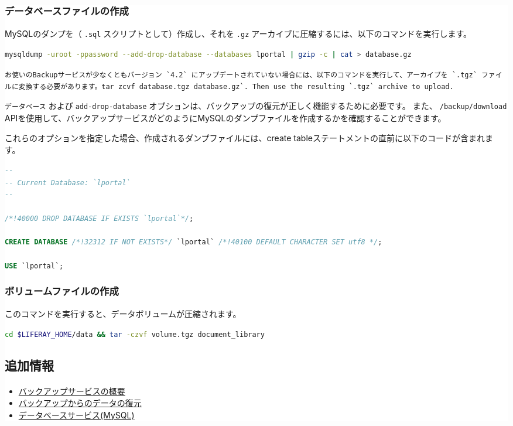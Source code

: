 ### データベースファイルの作成

MySQLのダンプを（ `.sql` スクリプトとして）作成し、それを `.gz` アーカイブに圧縮するには、以下のコマンドを実行します。



``` bash
mysqldump -uroot -ppassword --add-drop-database --databases lportal | gzip -c | cat > database.gz
```




```{note}
お使いのBackupサービスが少なくともバージョン `4.2` にアップデートされていない場合には、以下のコマンドを実行して、アーカイブを `.tgz` ファイルに変換する必要があります。tar zcvf database.tgz database.gz`. Then use the resulting `.tgz` archive to upload.
```


`データベース` および `add-drop-database` オプションは、バックアップの復元が正しく機能するために必要です。 また、 `/backup/download` APIを使用して、バックアップサービスがどのようにMySQLのダンプファイルを作成するかを確認することができます。

これらのオプションを指定した場合、作成されるダンプファイルには、create tableステートメントの直前に以下のコードが含まれます。



``` sql
--
-- Current Database: `lportal`
--

/*!40000 DROP DATABASE IF EXISTS `lportal`*/;

CREATE DATABASE /*!32312 IF NOT EXISTS*/ `lportal` /*!40100 DEFAULT CHARACTER SET utf8 */;

USE `lportal`;
```




### ボリュームファイルの作成

このコマンドを実行すると、データボリュームが圧縮されます。



``` bash
cd $LIFERAY_HOME/data && tar -czvf volume.tgz document_library
```




## 追加情報

  - [バックアップサービスの概要](./backup-service-overview.md)
  - [バックアップからのデータの復元](./restoring-data-from-a-backup.md)
  - [データベースサービス(MySQL)](../database-service/database-service.md)
